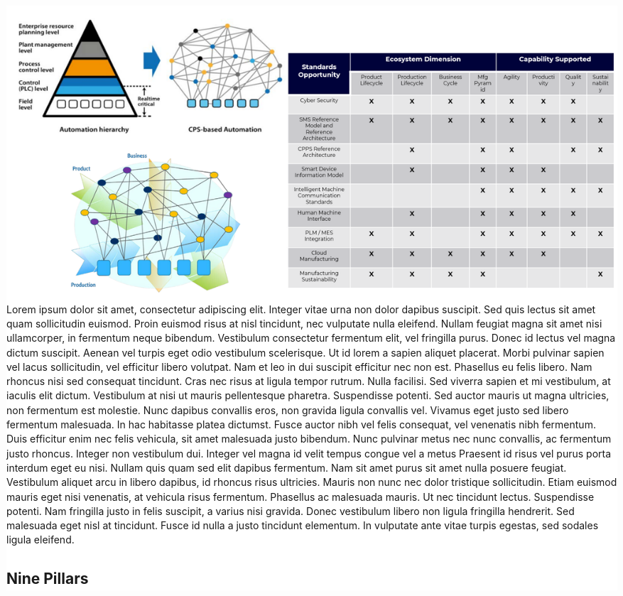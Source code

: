 ![SP](https://raw.githubusercontent.com/kranthiB/tech-pulse/main/images/industrial-iot/industrial-iot/0009-SP.png)
Lorem ipsum dolor sit amet, consectetur adipiscing elit. Integer vitae urna non dolor dapibus suscipit. Sed quis lectus sit amet quam sollicitudin euismod. Proin euismod risus at nisl tincidunt, nec vulputate nulla eleifend. Nullam feugiat magna sit amet nisi ullamcorper, in fermentum neque bibendum. Vestibulum consectetur fermentum elit, vel fringilla purus. Donec id lectus vel magna dictum suscipit. Aenean vel turpis eget odio vestibulum scelerisque. Ut id lorem a sapien aliquet placerat. Morbi pulvinar sapien vel lacus sollicitudin, vel efficitur libero volutpat. Nam et leo in dui suscipit efficitur nec non est. Phasellus eu felis libero. Nam rhoncus nisi sed consequat tincidunt. Cras nec risus at ligula tempor rutrum. Nulla facilisi. Sed viverra sapien et mi vestibulum, at iaculis elit dictum. Vestibulum at nisi ut mauris pellentesque pharetra.
Suspendisse potenti. Sed auctor mauris ut magna ultricies, non fermentum est molestie. Nunc dapibus convallis eros, non gravida ligula convallis vel. Vivamus eget justo sed libero fermentum malesuada. In hac habitasse platea dictumst. Fusce auctor nibh vel felis consequat, vel venenatis nibh fermentum. Duis efficitur enim nec felis vehicula, sit amet malesuada justo bibendum. Nunc pulvinar metus nec nunc convallis, ac fermentum justo rhoncus. Integer non vestibulum dui. Integer vel magna id velit tempus congue vel a metus
Praesent id risus vel purus porta interdum eget eu nisi. Nullam quis quam sed elit dapibus fermentum. Nam sit amet purus sit amet nulla posuere feugiat. Vestibulum aliquet arcu in libero dapibus, id rhoncus risus ultricies. Mauris non nunc nec dolor tristique sollicitudin. Etiam euismod mauris eget nisi venenatis, at vehicula risus fermentum. Phasellus ac malesuada mauris. Ut nec tincidunt lectus. Suspendisse potenti. Nam fringilla justo in felis suscipit, a varius nisi gravida. Donec vestibulum libero non ligula fringilla hendrerit. Sed malesuada eget nisl at tincidunt. Fusce id nulla a justo tincidunt elementum. In vulputate ante vitae turpis egestas, sed sodales ligula eleifend.
## Nine Pillars